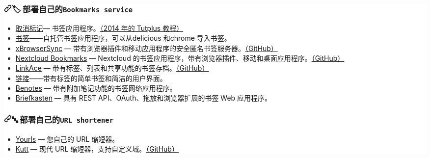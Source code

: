 <h3 tabindex="-1" dir="auto"><a id="user-content--deploy-your-own-bookmarks-service" class="anchor" aria-hidden="true" tabindex="-1" href="#-deploy-your-own-bookmarks-service"><svg class="octicon octicon-link" viewBox="0 0 16 16" version="1.1" width="16" height="16" aria-hidden="true"><path d="m7.775 3.275 1.25-1.25a3.5 3.5 0 1 1 4.95 4.95l-2.5 2.5a3.5 3.5 0 0 1-4.95 0 .751.751 0 0 1 .018-1.042.751.751 0 0 1 1.042-.018 1.998 1.998 0 0 0 2.83 0l2.5-2.5a2.002 2.002 0 0 0-2.83-2.83l-1.25 1.25a.751.751 0 0 1-1.042-.018.751.751 0 0 1-.018-1.042Zm-4.69 9.64a1.998 1.998 0 0 0 2.83 0l1.25-1.25a.751.751 0 0 1 1.042.018.751.751 0 0 1 .018 1.042l-1.25 1.25a3.5 3.5 0 1 1-4.95-4.95l2.5-2.5a3.5 3.5 0 0 1 4.95 0 .751.751 0 0 1-.018 1.042.751.751 0 0 1-1.042.018 1.998 1.998 0 0 0-2.83 0l-2.5 2.5a1.998 1.998 0 0 0 0 2.83Z"></path></svg></a><font style="vertical-align: inherit;"><font style="vertical-align: inherit;">🏷 部署自己的</font></font><code>Bookmarks service</code></h3>
<ul dir="auto">
<li><a href="https://github.com/cdevroe/unmark"><font style="vertical-align: inherit;"><font style="vertical-align: inherit;">取消标记</font></font></a><font style="vertical-align: inherit;"><font style="vertical-align: inherit;">— 书签应用程序。</font></font><a href="https://computers.tutsplus.com/tutorials/host-your-own-bookmarking-webapp-with-unmark--cms-21385" rel="nofollow"><font style="vertical-align: inherit;"><font style="vertical-align: inherit;">（2014 年的 Tutplus 教程）</font></font></a></li>
<li><a href="https://github.com/dyu/bookmarks"><font style="vertical-align: inherit;"><font style="vertical-align: inherit;">书签</font></font></a><font style="vertical-align: inherit;"><font style="vertical-align: inherit;">——自托管书签应用程序，可以从delicious 和chrome 导入书签。</font></font></li>
<li><a href="https://www.xbrowsersync.org/" rel="nofollow"><font style="vertical-align: inherit;"><font style="vertical-align: inherit;">xBrowserSync</font></font></a><font style="vertical-align: inherit;"><font style="vertical-align: inherit;"> — 带有浏览器插件和移动应用程序的安全匿名书签服务器。</font></font><a href="https://github.com/xbrowsersync"><font style="vertical-align: inherit;"><font style="vertical-align: inherit;">（GitHub）</font></font></a></li>
<li><a href="https://apps.nextcloud.com/apps/bookmarks" rel="nofollow"><font style="vertical-align: inherit;"><font style="vertical-align: inherit;">Nextcloud Bookmarks</font></font></a><font style="vertical-align: inherit;"><font style="vertical-align: inherit;"> — Nextcloud 的书签应用程序，带有浏览器插件、移动和桌面应用程序。</font></font><a href="https://github.com/nextcloud/bookmarks"><font style="vertical-align: inherit;"><font style="vertical-align: inherit;">（GitHub）</font></font></a></li>
<li><a href="https://www.linkace.org/" rel="nofollow"><font style="vertical-align: inherit;"><font style="vertical-align: inherit;">LinkAce</font></font></a><font style="vertical-align: inherit;"><font style="vertical-align: inherit;"> — 带有标签、列表和共享功能的书签存档。</font></font><a href="https://github.com/Kovah/LinkAce"><font style="vertical-align: inherit;"><font style="vertical-align: inherit;">（GitHub）</font></font></a></li>
<li><a href="https://github.com/sissbruecker/linkding"><font style="vertical-align: inherit;"><font style="vertical-align: inherit;">链接</font></font></a><font style="vertical-align: inherit;"><font style="vertical-align: inherit;">——带有标签的简单书签和简洁的用户界面。</font></font></li>
<li><a href="https://github.com/fr0tt/benotes"><font style="vertical-align: inherit;"><font style="vertical-align: inherit;">Benotes</font></font></a><font style="vertical-align: inherit;"><font style="vertical-align: inherit;"> — 带有附加笔记功能的书签网络应用程序。</font></font></li>
<li><a href="https://github.com/ndom91/briefkasten"><font style="vertical-align: inherit;"><font style="vertical-align: inherit;">Briefkasten</font></font></a><font style="vertical-align: inherit;"><font style="vertical-align: inherit;"> — 具有 REST API、OAuth、拖放和浏览器扩展的书签 Web 应用程序。</font></font></li>
</ul>
<h3 tabindex="-1" dir="auto"><a id="user-content--deploy-your-own-url-shortener" class="anchor" aria-hidden="true" tabindex="-1" href="#-deploy-your-own-url-shortener"><svg class="octicon octicon-link" viewBox="0 0 16 16" version="1.1" width="16" height="16" aria-hidden="true"><path d="m7.775 3.275 1.25-1.25a3.5 3.5 0 1 1 4.95 4.95l-2.5 2.5a3.5 3.5 0 0 1-4.95 0 .751.751 0 0 1 .018-1.042.751.751 0 0 1 1.042-.018 1.998 1.998 0 0 0 2.83 0l2.5-2.5a2.002 2.002 0 0 0-2.83-2.83l-1.25 1.25a.751.751 0 0 1-1.042-.018.751.751 0 0 1-.018-1.042Zm-4.69 9.64a1.998 1.998 0 0 0 2.83 0l1.25-1.25a.751.751 0 0 1 1.042.018.751.751 0 0 1 .018 1.042l-1.25 1.25a3.5 3.5 0 1 1-4.95-4.95l2.5-2.5a3.5 3.5 0 0 1 4.95 0 .751.751 0 0 1-.018 1.042.751.751 0 0 1-1.042.018 1.998 1.998 0 0 0-2.83 0l-2.5 2.5a1.998 1.998 0 0 0 0 2.83Z"></path></svg></a><font style="vertical-align: inherit;"><font style="vertical-align: inherit;">🔤 部署自己的</font></font><code>URL shortener</code></h3>
<ul dir="auto">
<li><a href="https://github.com/YOURLS/YOURLS"><font style="vertical-align: inherit;"><font style="vertical-align: inherit;">Yourls</font></font></a><font style="vertical-align: inherit;"><font style="vertical-align: inherit;"> — 您自己的 URL 缩短器。</font></font></li>
<li><a href="https://kutt.it/" rel="nofollow"><font style="vertical-align: inherit;"><font style="vertical-align: inherit;">Kutt</font></font></a><font style="vertical-align: inherit;"><font style="vertical-align: inherit;"> — 现代 URL 缩短器，支持自定义域。</font></font><a href="https://github.com/thedevs-network/kutt"><font style="vertical-align: inherit;"><font style="vertical-align: inherit;">（GitHub）</font></font></a></li>